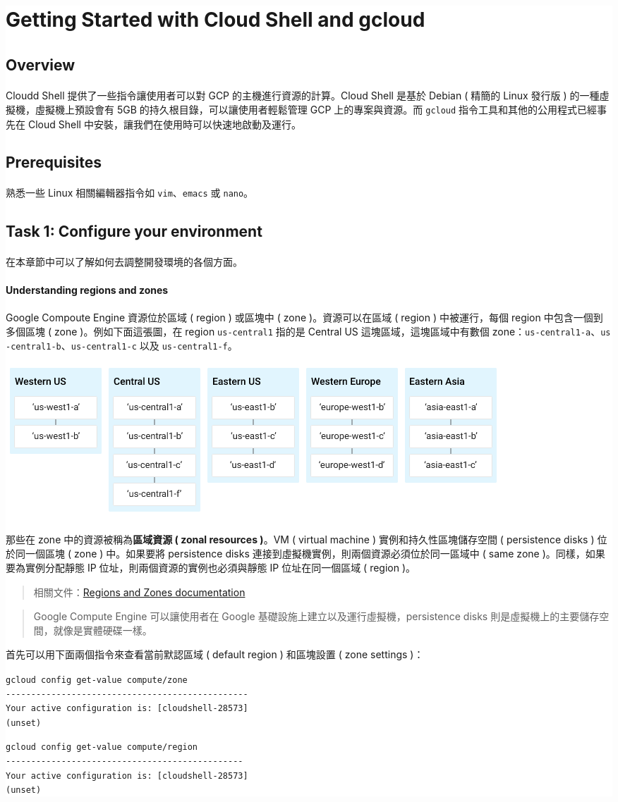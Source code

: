 # Getting Started with Cloud Shell and gcloud
## Overview
Cloudd Shell 提供了一些指令讓使用者可以對 GCP 的主機進行資源的計算。Cloud Shell 是基於 Debian ( 精簡的 Linux 發行版 ) 的一種虛擬機，虛擬機上預設會有 5GB 的持久根目錄，可以讓使用者輕鬆管理 GCP 上的專案與資源。而 `gcloud` 指令工具和其他的公用程式已經事先在 Cloud Shell 中安裝，讓我們在使用時可以快速地啟動及運行。

## Prerequisites
熟悉一些 Linux 相關編輯器指令如 `vim`、`emacs` 或 `nano`。

## Task 1: Configure your environment
在本章節中可以了解如何去調整開發環境的各個方面。

#### Understanding regions and zones
Google Compoute Engine 資源位於區域 ( region ) 或區塊中 ( zone )。資源可以在區域 ( region ) 中被運行，每個 region 中包含一個到多個區塊 ( zone )。例如下面這張圖，在 region `us-central1` 指的是 Central US 這塊區域，這塊區域中有數個 zone：`us-central1-a`、`us-central1-b`、`us-central1-c` 以及 `us-central1-f`。<br/>

![](/images/4-1.png)

那些在 zone 中的資源被稱為**區域資源 ( zonal resources )**。VM ( virtual machine ) 實例和持久性區塊儲存空間 ( persistence disks ) 位於同一個區塊 ( zone ) 中。如果要將 persistence disks 連接到虛擬機實例，則兩個資源必須位於同一區域中 ( same zone )。同樣，如果要為實例分配靜態 IP 位址，則兩個資源的實例也必須與靜態 IP 位址在同一個區域 ( region )。

> 相關文件：[Regions and Zones documentation](https://cloud.google.com/compute/docs/regions-zones/)

>  Google Compute Engine 可以讓使用者在 Google 基礎設施上建立以及運行虛擬機，persistence disks 則是虛擬機上的主要儲存空間，就像是實體硬碟一樣。

首先可以用下面兩個指令來查看當前默認區域 ( default region ) 和區塊設置 ( zone settings )：
```shell
gcloud config get-value compute/zone
------------------------------------------------
Your active configuration is: [cloudshell-28573]
(unset)
```
```shell
gcloud config get-value compute/region
-----------------------------------------------
Your active configuration is: [cloudshell-28573]
(unset)
```
